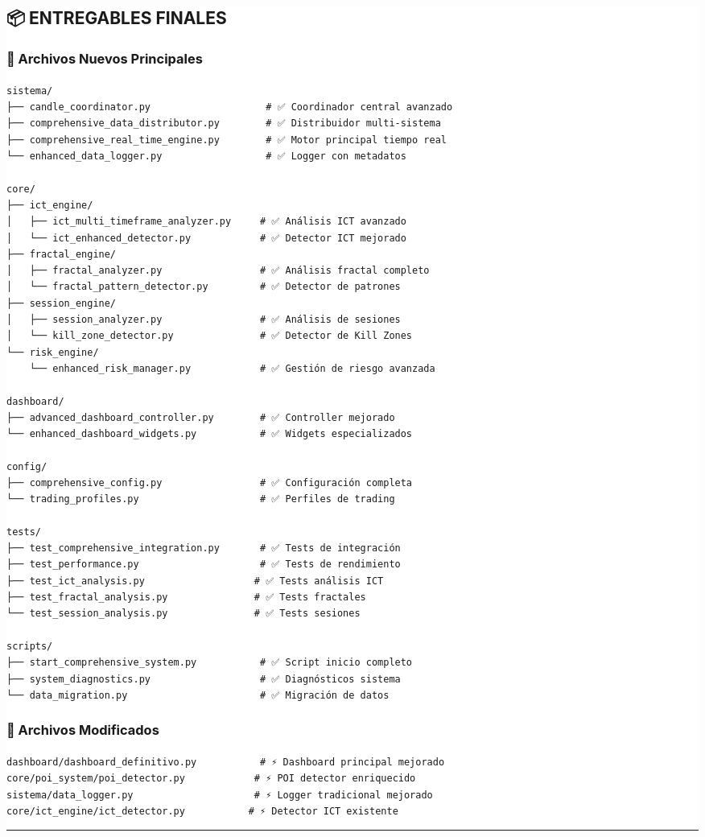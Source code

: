 
## 📦 ENTREGABLES FINALES

### **📂 Archivos Nuevos Principales**
```
sistema/
├── candle_coordinator.py                    # ✅ Coordinador central avanzado
├── comprehensive_data_distributor.py        # ✅ Distribuidor multi-sistema
├── comprehensive_real_time_engine.py        # ✅ Motor principal tiempo real
└── enhanced_data_logger.py                  # ✅ Logger con metadatos

core/
├── ict_engine/
│   ├── ict_multi_timeframe_analyzer.py     # ✅ Análisis ICT avanzado
│   └── ict_enhanced_detector.py            # ✅ Detector ICT mejorado
├── fractal_engine/
│   ├── fractal_analyzer.py                 # ✅ Análisis fractal completo
│   └── fractal_pattern_detector.py         # ✅ Detector de patrones
├── session_engine/
│   ├── session_analyzer.py                 # ✅ Análisis de sesiones
│   └── kill_zone_detector.py               # ✅ Detector de Kill Zones
└── risk_engine/
    └── enhanced_risk_manager.py            # ✅ Gestión de riesgo avanzada

dashboard/
├── advanced_dashboard_controller.py        # ✅ Controller mejorado
└── enhanced_dashboard_widgets.py           # ✅ Widgets especializados

config/
├── comprehensive_config.py                 # ✅ Configuración completa
└── trading_profiles.py                     # ✅ Perfiles de trading

tests/
├── test_comprehensive_integration.py       # ✅ Tests de integración
├── test_performance.py                     # ✅ Tests de rendimiento
├── test_ict_analysis.py                   # ✅ Tests análisis ICT
├── test_fractal_analysis.py               # ✅ Tests fractales
└── test_session_analysis.py               # ✅ Tests sesiones

scripts/
├── start_comprehensive_system.py           # ✅ Script inicio completo
├── system_diagnostics.py                   # ✅ Diagnósticos sistema
└── data_migration.py                       # ✅ Migración de datos
```

### **📝 Archivos Modificados**
```
dashboard/dashboard_definitivo.py           # ⚡ Dashboard principal mejorado
core/poi_system/poi_detector.py            # ⚡ POI detector enriquecido
sistema/data_logger.py                     # ⚡ Logger tradicional mejorado
core/ict_engine/ict_detector.py           # ⚡ Detector ICT existente
```

---